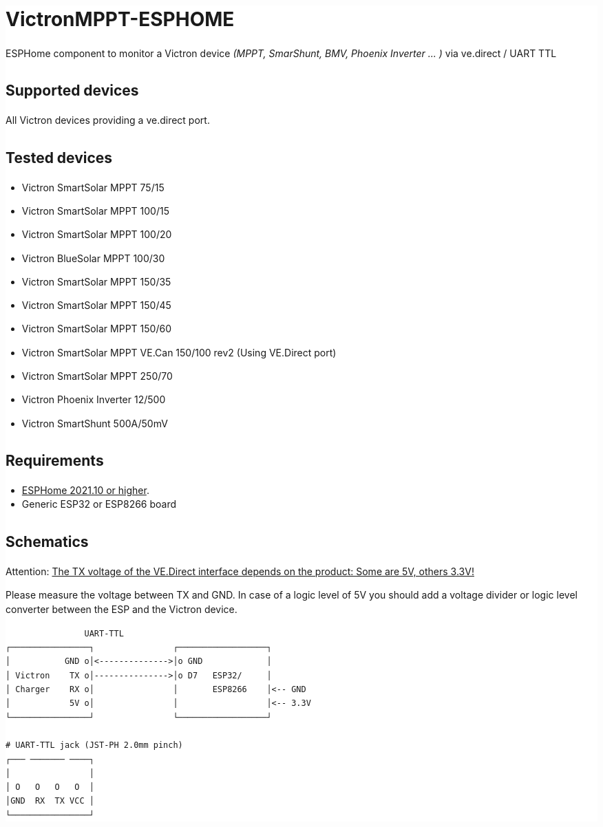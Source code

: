 # VictronMPPT-ESPHOME 

ESPHome component to monitor a Victron device _(MPPT, SmarShunt, BMV, Phoenix Inverter ... )_ via ve.direct / UART TTL

## Supported devices

All Victron devices providing a ve.direct port.

## Tested devices

  * Victron SmartSolar MPPT 75/15
  * Victron SmartSolar MPPT 100/15
  * Victron SmartSolar MPPT 100/20
  * Victron BlueSolar  MPPT 100/30
  * Victron SmartSolar MPPT 150/35
  * Victron SmartSolar MPPT 150/45
  * Victron SmartSolar MPPT 150/60
  * Victron SmartSolar MPPT VE.Can 150/100 rev2 (Using VE.Direct port)
  * Victron SmartSolar MPPT 250/70
  * Victron Phoenix Inverter 12/500
   
  * Victron SmartShunt 500A/50mV

## Requirements

* [ESPHome 2021.10 or higher](https://github.com/esphome/esphome/releases).
* Generic ESP32 or ESP8266 board

## Schematics

Attention: [The TX voltage of the VE.Direct interface depends on the product: Some are 5V, others 3.3V!](https://www.victronenergy.com/live/vedirect_protocol:faq#q4is_the_vedirect_interface_33_or_5v)

Please measure the voltage between TX and GND. In case of a logic level of 5V you should add a voltage divider or logic level converter between the ESP and the Victron device.

```
                UART-TTL
┌────────────────┐                ┌──────────────────┐
│           GND o│<-------------->│o GND             │
│ Victron    TX o│--------------->│o D7   ESP32/     │
│ Charger    RX o│                │       ESP8266    │<-- GND
│            5V o│                │                  │<-- 3.3V
└────────────────┘                └──────────────────┘

# UART-TTL jack (JST-PH 2.0mm pinch)
┌─── ─────── ────┐
│                │
│ O   O   O   O  │
│GND  RX  TX VCC │
└────────────────┘
```
